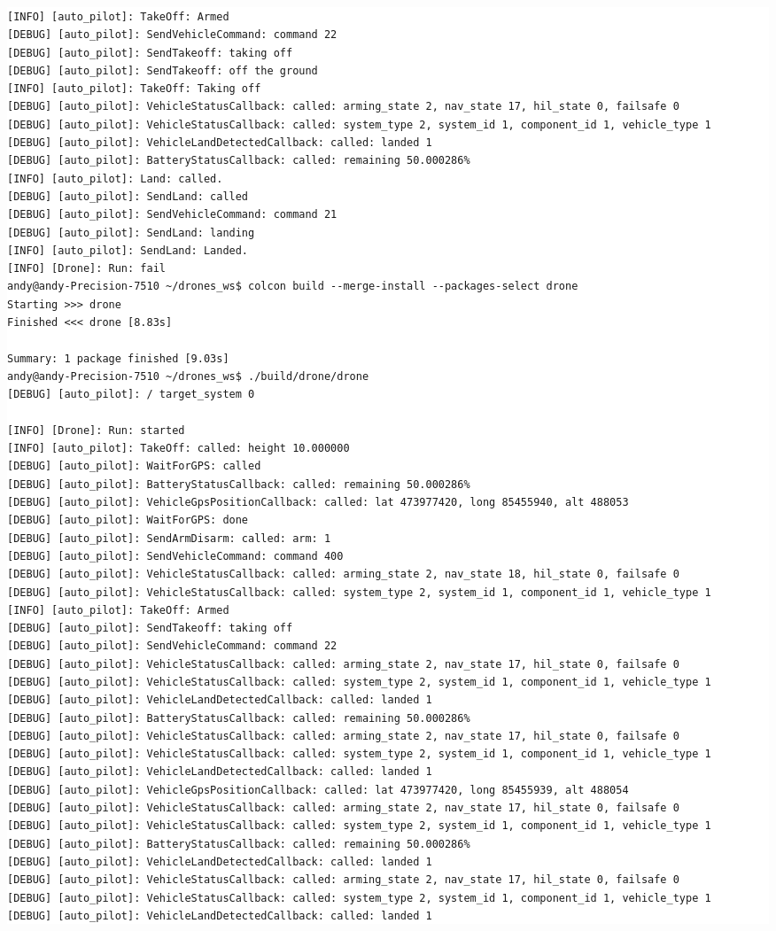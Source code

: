 ```text
[INFO] [auto_pilot]: TakeOff: Armed
[DEBUG] [auto_pilot]: SendVehicleCommand: command 22
[DEBUG] [auto_pilot]: SendTakeoff: taking off
[DEBUG] [auto_pilot]: SendTakeoff: off the ground
[INFO] [auto_pilot]: TakeOff: Taking off
[DEBUG] [auto_pilot]: VehicleStatusCallback: called: arming_state 2, nav_state 17, hil_state 0, failsafe 0
[DEBUG] [auto_pilot]: VehicleStatusCallback: called: system_type 2, system_id 1, component_id 1, vehicle_type 1
[DEBUG] [auto_pilot]: VehicleLandDetectedCallback: called: landed 1
[DEBUG] [auto_pilot]: BatteryStatusCallback: called: remaining 50.000286%
[INFO] [auto_pilot]: Land: called.
[DEBUG] [auto_pilot]: SendLand: called
[DEBUG] [auto_pilot]: SendVehicleCommand: command 21
[DEBUG] [auto_pilot]: SendLand: landing
[INFO] [auto_pilot]: SendLand: Landed.
[INFO] [Drone]: Run: fail
andy@andy-Precision-7510 ~/drones_ws$ colcon build --merge-install --packages-select drone
Starting >>> drone
Finished <<< drone [8.83s]

Summary: 1 package finished [9.03s]
andy@andy-Precision-7510 ~/drones_ws$ ./build/drone/drone
[DEBUG] [auto_pilot]: / target_system 0

[INFO] [Drone]: Run: started
[INFO] [auto_pilot]: TakeOff: called: height 10.000000
[DEBUG] [auto_pilot]: WaitForGPS: called
[DEBUG] [auto_pilot]: BatteryStatusCallback: called: remaining 50.000286%
[DEBUG] [auto_pilot]: VehicleGpsPositionCallback: called: lat 473977420, long 85455940, alt 488053
[DEBUG] [auto_pilot]: WaitForGPS: done
[DEBUG] [auto_pilot]: SendArmDisarm: called: arm: 1
[DEBUG] [auto_pilot]: SendVehicleCommand: command 400
[DEBUG] [auto_pilot]: VehicleStatusCallback: called: arming_state 2, nav_state 18, hil_state 0, failsafe 0
[DEBUG] [auto_pilot]: VehicleStatusCallback: called: system_type 2, system_id 1, component_id 1, vehicle_type 1
[INFO] [auto_pilot]: TakeOff: Armed
[DEBUG] [auto_pilot]: SendTakeoff: taking off
[DEBUG] [auto_pilot]: SendVehicleCommand: command 22
[DEBUG] [auto_pilot]: VehicleStatusCallback: called: arming_state 2, nav_state 17, hil_state 0, failsafe 0
[DEBUG] [auto_pilot]: VehicleStatusCallback: called: system_type 2, system_id 1, component_id 1, vehicle_type 1
[DEBUG] [auto_pilot]: VehicleLandDetectedCallback: called: landed 1
[DEBUG] [auto_pilot]: BatteryStatusCallback: called: remaining 50.000286%
[DEBUG] [auto_pilot]: VehicleStatusCallback: called: arming_state 2, nav_state 17, hil_state 0, failsafe 0
[DEBUG] [auto_pilot]: VehicleStatusCallback: called: system_type 2, system_id 1, component_id 1, vehicle_type 1
[DEBUG] [auto_pilot]: VehicleLandDetectedCallback: called: landed 1
[DEBUG] [auto_pilot]: VehicleGpsPositionCallback: called: lat 473977420, long 85455939, alt 488054
[DEBUG] [auto_pilot]: VehicleStatusCallback: called: arming_state 2, nav_state 17, hil_state 0, failsafe 0
[DEBUG] [auto_pilot]: VehicleStatusCallback: called: system_type 2, system_id 1, component_id 1, vehicle_type 1
[DEBUG] [auto_pilot]: BatteryStatusCallback: called: remaining 50.000286%
[DEBUG] [auto_pilot]: VehicleLandDetectedCallback: called: landed 1
[DEBUG] [auto_pilot]: VehicleStatusCallback: called: arming_state 2, nav_state 17, hil_state 0, failsafe 0
[DEBUG] [auto_pilot]: VehicleStatusCallback: called: system_type 2, system_id 1, component_id 1, vehicle_type 1
[DEBUG] [auto_pilot]: VehicleLandDetectedCallback: called: landed 1
```